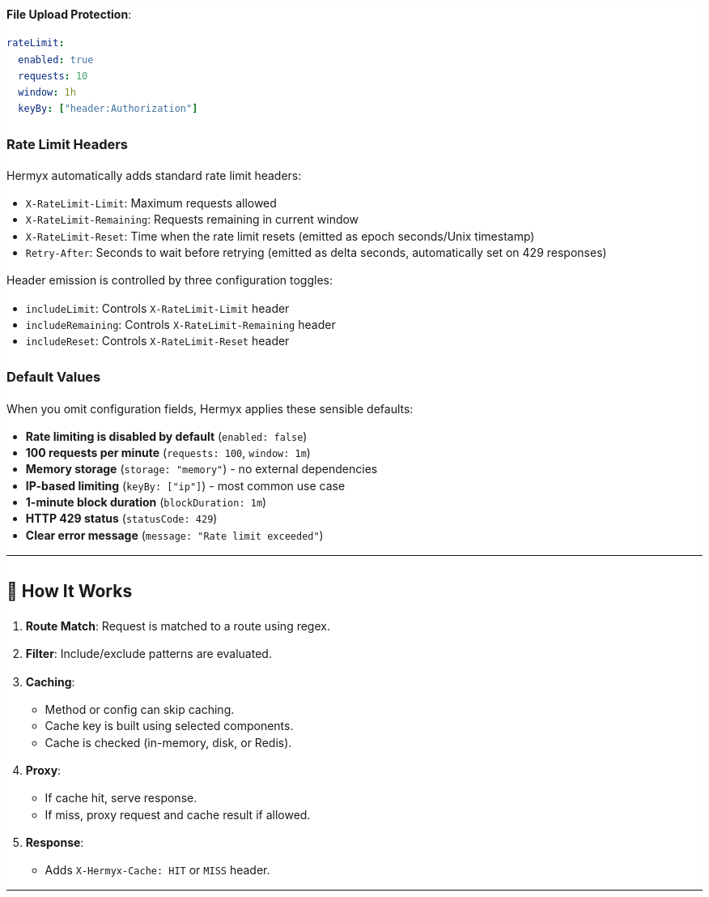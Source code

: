 **File Upload Protection**:
```yaml
rateLimit:
  enabled: true
  requests: 10
  window: 1h
  keyBy: ["header:Authorization"]
```

### Rate Limit Headers

Hermyx automatically adds standard rate limit headers:

* `X-RateLimit-Limit`: Maximum requests allowed
* `X-RateLimit-Remaining`: Requests remaining in current window
* `X-RateLimit-Reset`: Time when the rate limit resets (emitted as epoch seconds/Unix timestamp)
* `Retry-After`: Seconds to wait before retrying (emitted as delta seconds, automatically set on 429 responses)

Header emission is controlled by three configuration toggles:
- `includeLimit`: Controls `X-RateLimit-Limit` header
- `includeRemaining`: Controls `X-RateLimit-Remaining` header  
- `includeReset`: Controls `X-RateLimit-Reset` header

### Default Values

When you omit configuration fields, Hermyx applies these sensible defaults:

- **Rate limiting is disabled by default** (`enabled: false`)
- **100 requests per minute** (`requests: 100`, `window: 1m`)
- **Memory storage** (`storage: "memory"`) - no external dependencies
- **IP-based limiting** (`keyBy: ["ip"]`) - most common use case
- **1-minute block duration** (`blockDuration: 1m`)
- **HTTP 429 status** (`statusCode: 429`)
- **Clear error message** (`message: "Rate limit exceeded"`)

---

## 🔀 How It Works

1. **Route Match**: Request is matched to a route using regex.
2. **Filter**: Include/exclude patterns are evaluated.
3. **Caching**:

   * Method or config can skip caching.
   * Cache key is built using selected components.
   * Cache is checked (in-memory, disk, or Redis).
4. **Proxy**:

   * If cache hit, serve response.
   * If miss, proxy request and cache result if allowed.
5. **Response**:

   * Adds `X-Hermyx-Cache: HIT` or `MISS` header.

---